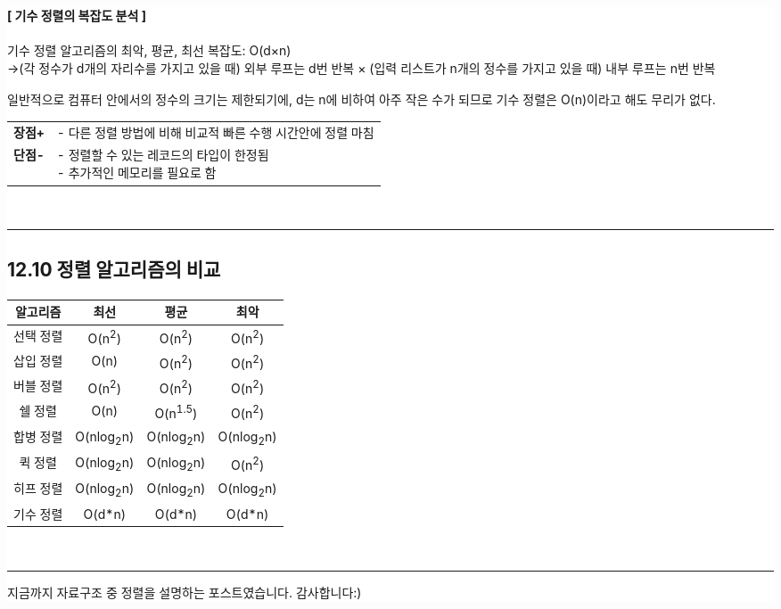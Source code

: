 
<h4>[ 기수 정렬의 복잡도 분석 ]</h4>

기수 정렬 알고리즘의 최악, 평균, 최선 복잡도: O(d×n)<br/>
->(각 정수가 d개의 자리수를 가지고 있을 때) 외부 루프는 d번 반복 × (입력 리스트가 n개의 정수를 가지고 있을 때) 내부 루프는 n번 반복

일반적으로 컴퓨터 안에서의 정수의 크기는 제한되기에, d는 n에 비하여 아주 작은 수가 되므로 기수 정렬은 O(n)이라고 해도 무리가 없다.

|||
|---|---|
|<b>장점+</b>|- 다른 정렬 방법에 비해 비교적 빠른 수행 시간안에 정렬 마침|
|<b>단점-</b>|- 정렬할 수 있는 레코드의 타입이 한정됨<br/>- 추가적인 메모리를 필요로 함|

<br/>
<hr/>

## 12.10 정렬 알고리즘의 비교
|알고리즘|최선|평균|최악|
|:---:|:---:|:---:|:---:|
|선택 정렬|O(n<sup>2</sup>)|O(n<sup>2</sup>)|O(n<sup>2</sup>)|
|삽입 정렬|O(n)|O(n<sup>2</sup>)|O(n<sup>2</sup>)|
|버블 정렬|O(n<sup>2</sup>)|O(n<sup>2</sup>)|O(n<sup>2</sup>)|
|쉘 정렬|O(n)|O(n<sup>1.5</sup>)|O(n<sup>2</sup>)|
|합병 정렬|O(nlog<sub>2</sub>n)|O(nlog<sub>2</sub>n)|O(nlog<sub>2</sub>n)|
|퀵 정렬|O(nlog<sub>2</sub>n)|O(nlog<sub>2</sub>n)|O(n<sup>2</sup>)|
|히프 정렬|O(nlog<sub>2</sub>n)|O(nlog<sub>2</sub>n)|O(nlog<sub>2</sub>n)|
|기수 정렬|O(d*n)|O(d*n)|O(d*n)|

<br/>
<hr/>

지금까지 자료구조 중 정렬을 설명하는 포스트였습니다. 감사합니다:)
